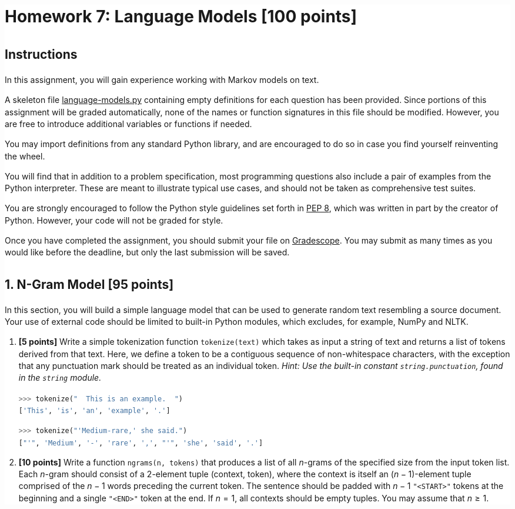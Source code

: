 
Homework 7: Language Models [100 points]
=============================================================

## Instructions

In this assignment, you will gain experience working with Markov models on text.

A skeleton file [language-models.py](language-models.py) containing empty definitions for each question has been provided. Since portions of this assignment will be graded automatically, none of the names or function signatures in this file should be modified. However, you are free to introduce additional variables or functions if needed.

You may import definitions from any standard Python library, and are encouraged to do so in case you find yourself reinventing the wheel.

You will find that in addition to a problem specification, most programming questions also include a pair of examples from the Python interpreter. These are meant to illustrate typical use cases, and should not be taken as comprehensive test suites.

You are strongly encouraged to follow the Python style guidelines set forth in [PEP 8](http://legacy.python.org/dev/peps/pep-0008/), which was written in part by the creator of Python. However, your code will not be graded for style.

Once you have completed the assignment, you should submit your file on [Gradescope]({{page.submission_link}}). 
You may submit as many times as you would like before the deadline, but only the last submission will be saved. 

## 1. N-Gram Model [95 points]

In this section, you will build a simple language model that can be used to generate random text resembling a source document. Your use of external code should be limited to built-in Python modules, which excludes, for example, NumPy and NLTK.

1. **[5 points]** Write a simple tokenization function `tokenize(text)` which takes as input a string of text and returns a list of tokens derived from that text. Here, we define a token to be a contiguous sequence of non-whitespace characters, with the exception that any punctuation mark should be treated as an individual token. *Hint: Use the built-in constant `string.punctuation`, found in the `string` module.*
    
    ```python
    >>> tokenize("  This is an example.  ")
    ['This', 'is', 'an', 'example', '.']
    ```
    
    ```python
    >>> tokenize("'Medium-rare,' she said.")
    ["'", 'Medium', '-', 'rare', ',', "'", 'she', 'said', '.']
    ```
    
2. **[10 points]** Write a function `ngrams(n, tokens)` that produces a list of all $n$-grams of the specified size from the input token list. Each $n$-gram should consist of a 2-element tuple (context, token), where the context is itself an $(n−1)$-element tuple comprised of the $n−1$ words preceding the current token. The sentence should be padded with $n−1$ `"<START>"` tokens at the beginning and a single `"<END>"` token at the end. If $n=1$, all contexts should be empty tuples. You may assume that $n\ge1$.
    